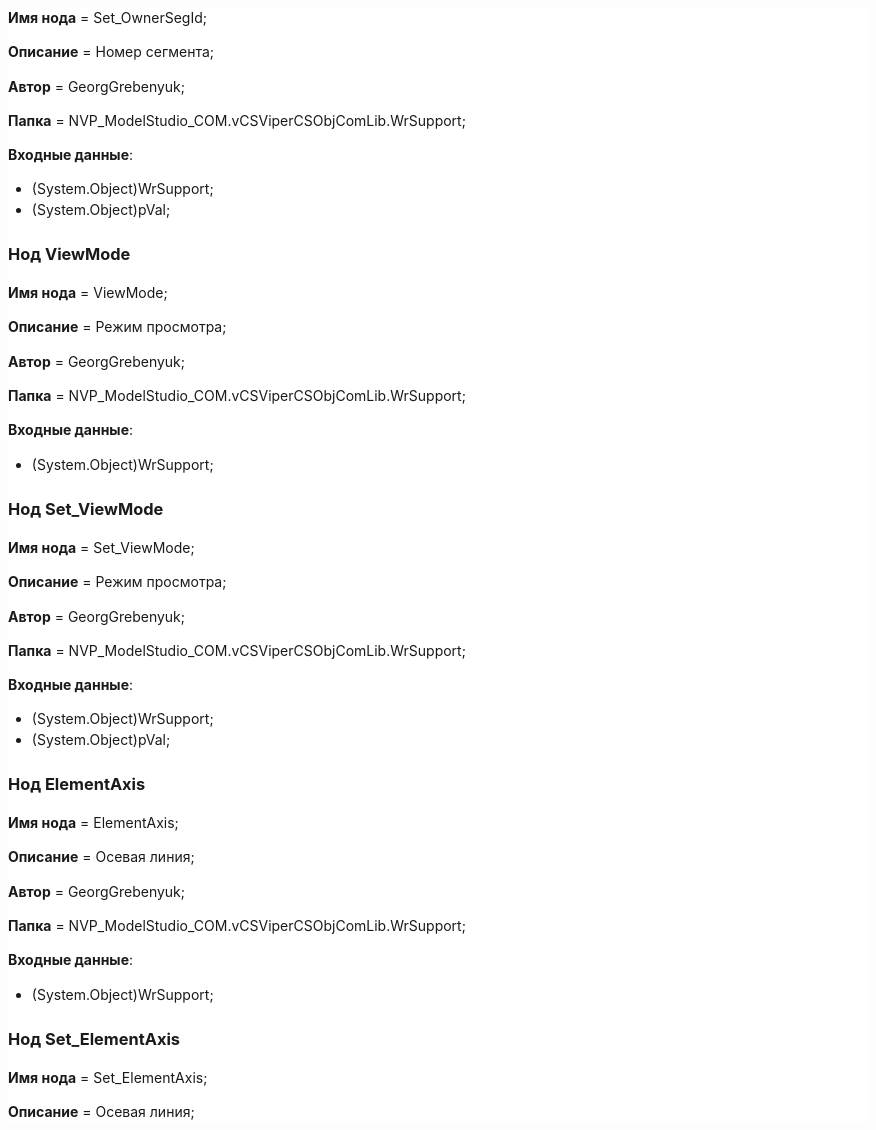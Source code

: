 **Имя нода** = Set_OwnerSegId;

**Описание** = Номер сегмента;

**Автор** = GeorgGrebenyuk;

**Папка** = NVP_ModelStudio_COM.vCSViperCSObjComLib.WrSupport;

**Входные данные**:

* (System.Object)WrSupport;
* (System.Object)pVal;

### Нод ViewMode

**Имя нода** = ViewMode;

**Описание** = Режим просмотра;

**Автор** = GeorgGrebenyuk;

**Папка** = NVP_ModelStudio_COM.vCSViperCSObjComLib.WrSupport;

**Входные данные**:

* (System.Object)WrSupport;

### Нод Set_ViewMode

**Имя нода** = Set_ViewMode;

**Описание** = Режим просмотра;

**Автор** = GeorgGrebenyuk;

**Папка** = NVP_ModelStudio_COM.vCSViperCSObjComLib.WrSupport;

**Входные данные**:

* (System.Object)WrSupport;
* (System.Object)pVal;

### Нод ElementAxis

**Имя нода** = ElementAxis;

**Описание** = Осевая линия;

**Автор** = GeorgGrebenyuk;

**Папка** = NVP_ModelStudio_COM.vCSViperCSObjComLib.WrSupport;

**Входные данные**:

* (System.Object)WrSupport;

### Нод Set_ElementAxis

**Имя нода** = Set_ElementAxis;

**Описание** = Осевая линия;
